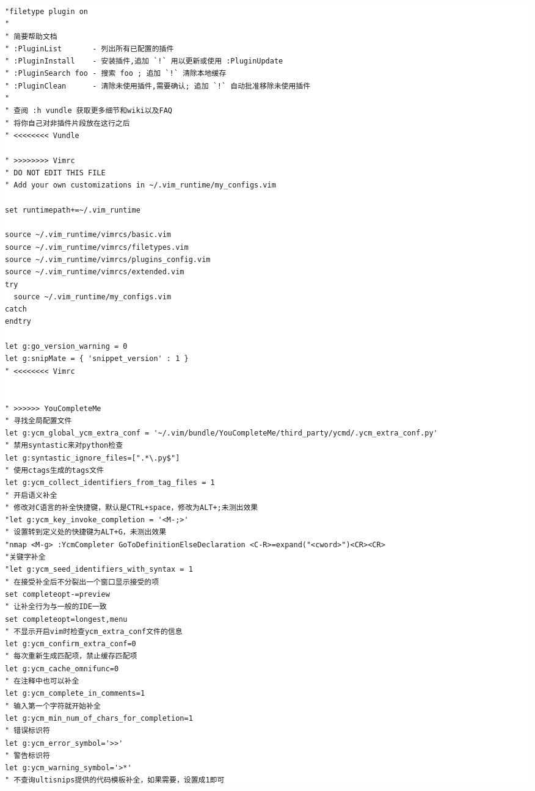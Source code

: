 ```vim
"filetype plugin on
"
" 简要帮助文档
" :PluginList       - 列出所有已配置的插件
" :PluginInstall    - 安装插件,追加 `!` 用以更新或使用 :PluginUpdate
" :PluginSearch foo - 搜索 foo ; 追加 `!` 清除本地缓存
" :PluginClean      - 清除未使用插件,需要确认; 追加 `!` 自动批准移除未使用插件
"
" 查阅 :h vundle 获取更多细节和wiki以及FAQ
" 将你自己对非插件片段放在这行之后
" <<<<<<<< Vundle

" >>>>>>>> Vimrc
" DO NOT EDIT THIS FILE
" Add your own customizations in ~/.vim_runtime/my_configs.vim

set runtimepath+=~/.vim_runtime

source ~/.vim_runtime/vimrcs/basic.vim
source ~/.vim_runtime/vimrcs/filetypes.vim
source ~/.vim_runtime/vimrcs/plugins_config.vim
source ~/.vim_runtime/vimrcs/extended.vim
try
  source ~/.vim_runtime/my_configs.vim
catch
endtry

let g:go_version_warning = 0
let g:snipMate = { 'snippet_version' : 1 }
" <<<<<<<< Vimrc


" >>>>>> YouCompleteMe
" 寻找全局配置文件
let g:ycm_global_ycm_extra_conf = '~/.vim/bundle/YouCompleteMe/third_party/ycmd/.ycm_extra_conf.py'
" 禁用syntastic来对python检查
let g:syntastic_ignore_files=[".*\.py$"]
" 使用ctags生成的tags文件
let g:ycm_collect_identifiers_from_tag_files = 1
" 开启语义补全
" 修改对C语言的补全快捷键，默认是CTRL+space，修改为ALT+;未测出效果
"let g:ycm_key_invoke_completion = '<M-;>'
" 设置转到定义处的快捷键为ALT+G，未测出效果
"nmap <M-g> :YcmCompleter GoToDefinitionElseDeclaration <C-R>=expand("<cword>")<CR><CR>
"关键字补全
"let g:ycm_seed_identifiers_with_syntax = 1
" 在接受补全后不分裂出一个窗口显示接受的项
set completeopt-=preview
" 让补全行为与一般的IDE一致
set completeopt=longest,menu
" 不显示开启vim时检查ycm_extra_conf文件的信息
let g:ycm_confirm_extra_conf=0
" 每次重新生成匹配项，禁止缓存匹配项
let g:ycm_cache_omnifunc=0
" 在注释中也可以补全
let g:ycm_complete_in_comments=1
" 输入第一个字符就开始补全
let g:ycm_min_num_of_chars_for_completion=1
" 错误标识符
let g:ycm_error_symbol='>>'
" 警告标识符
let g:ycm_warning_symbol='>*'
" 不查询ultisnips提供的代码模板补全，如果需要，设置成1即可
```